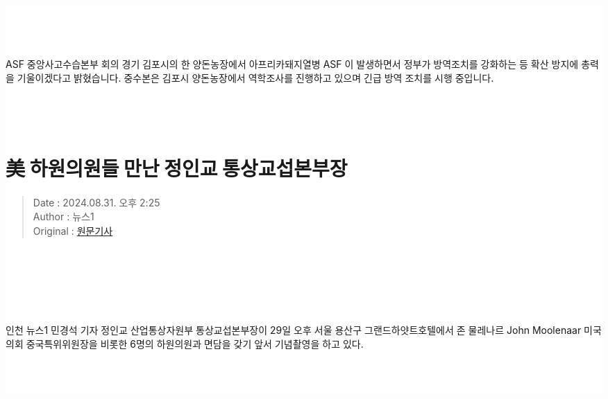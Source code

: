 <img alt="" class="_LAZY_LOADING _LAZY_LOADING_INIT_HIDE" src="https://imgnews.pstatic.net/image/055/2024/08/31/0001186244_001_20240831143112079.jpg?type=w647" id="img1" style="display: none;"></img>  
<br/><br/>  
  
ASF 중앙사고수습본부 회의 경기 김포시의 한 양돈농장에서 아프리카돼지열병 ASF 이 발생하면서 정부가 방역조치를 강화하는 등 확산 방지에 총력을 기울이겠다고 밝혔습니다.
중수본은 김포시 양돈농장에서 역학조사를 진행하고 있으며 긴급 방역 조치를 시행 중입니다.  
<br/><br/><br/>  

  
# 美 하원의원들 만난 정인교 통상교섭본부장  
  
> Date : 2024.08.31. 오후 2:25  
> Author : 뉴스1  
> Original : [원문기사](https://n.news.naver.com/mnews/article/421/0007761748?sid=101)  
<br/>  
  
<img alt="" class="_LAZY_LOADING _LAZY_LOADING_INIT_HIDE" src="https://imgnews.pstatic.net/image/421/2024/08/31/0007761748_001_20240831142525208.jpg?type=w647" id="img1" style="display: none;"></img>  
<br/><br/>  
  
인천 뉴스1 민경석 기자 정인교 산업통상자원부 통상교섭본부장이 29일 오후 서울 용산구 그랜드하얏트호텔에서 존 물레나르 John Moolenaar 미국 의회 중국특위위원장을 비롯한 6명의 하원의원과 면담을 갖기 앞서 기념촬영을 하고 있다.  
<br/><br/><br/>  

